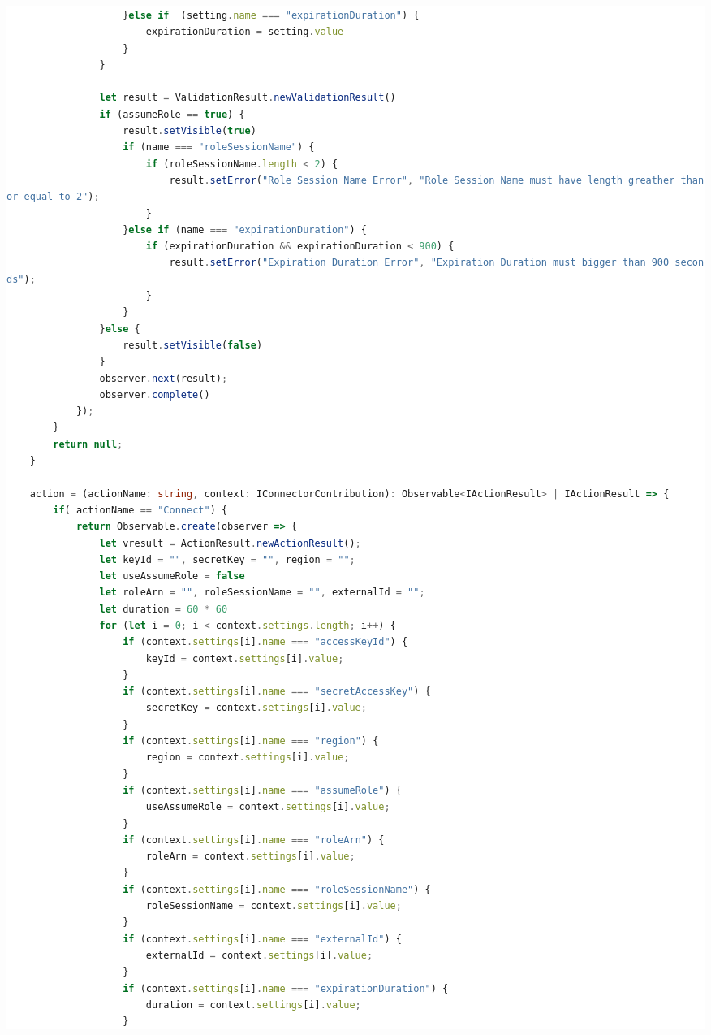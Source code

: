 ```typescript
                    }else if  (setting.name === "expirationDuration") {
                        expirationDuration = setting.value
                    }
                }

                let result = ValidationResult.newValidationResult()
                if (assumeRole == true) {
                    result.setVisible(true)
                    if (name === "roleSessionName") {
                        if (roleSessionName.length < 2) {
                            result.setError("Role Session Name Error", "Role Session Name must have length greather than or equal to 2");
                        }
                    }else if (name === "expirationDuration") {
                        if (expirationDuration && expirationDuration < 900) {
                            result.setError("Expiration Duration Error", "Expiration Duration must bigger than 900 seconds");
                        }
                    }
                }else {
                    result.setVisible(false)
                }
                observer.next(result);
                observer.complete()
            });
        }
        return null;
    }

    action = (actionName: string, context: IConnectorContribution): Observable<IActionResult> | IActionResult => {
        if( actionName == "Connect") {
            return Observable.create(observer => {
                let vresult = ActionResult.newActionResult();
                let keyId = "", secretKey = "", region = "";
                let useAssumeRole = false
                let roleArn = "", roleSessionName = "", externalId = "";
                let duration = 60 * 60
                for (let i = 0; i < context.settings.length; i++) {
                    if (context.settings[i].name === "accessKeyId") {
                        keyId = context.settings[i].value;
                    }
                    if (context.settings[i].name === "secretAccessKey") {
                        secretKey = context.settings[i].value;
                    }
                    if (context.settings[i].name === "region") {
                        region = context.settings[i].value;
                    }
                    if (context.settings[i].name === "assumeRole") {
                        useAssumeRole = context.settings[i].value;
                    }
                    if (context.settings[i].name === "roleArn") {
                        roleArn = context.settings[i].value;
                    }
                    if (context.settings[i].name === "roleSessionName") {
                        roleSessionName = context.settings[i].value;
                    }
                    if (context.settings[i].name === "externalId") {
                        externalId = context.settings[i].value;
                    }
                    if (context.settings[i].name === "expirationDuration") {
                        duration = context.settings[i].value;
                    }
```